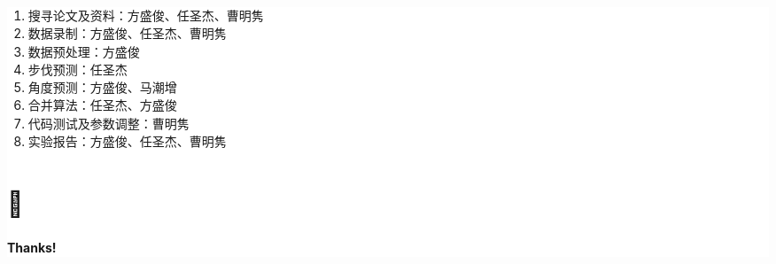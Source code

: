 1. 搜寻论文及资料：方盛俊、任圣杰、曹明隽
2. 数据录制：方盛俊、任圣杰、曹明隽
3. 数据预处理：方盛俊
4. 步伐预测：任圣杰
5. 角度预测：方盛俊、马潮增
6. 合并算法：任圣杰、方盛俊
7. 代码测试及参数调整：曹明隽
8. 实验报告：方盛俊、任圣杰、曹明隽


# 🎉


#### Thanks!
